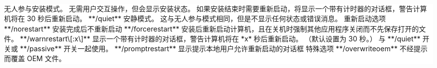 <td style="border:1px solid black;">
无人参与安装模式。 无需用户交互操作，但会显示安装状态。 如果安装结束时需要重新启动，将显示一个带有计时器的对话框，警告计算机将在 30 秒后重新启动。
</td>
</tr>
<tr>
<td style="border:1px solid black;">
**/quiet**
</td>
<td style="border:1px solid black;">
安静模式。 这与无人参与模式相同，但是不显示任何状态或错误消息。
</td>
</tr>
<tr>
<th colspan="2">
重新启动选项
</th>
</tr>
<tr class="alternateRow">
<td style="border:1px solid black;">
**/norestart**
</td>
<td style="border:1px solid black;">
安装完成后不重新启动
</td>
</tr>
<tr>
<td style="border:1px solid black;">
**/forcerestart**
</td>
<td style="border:1px solid black;">
安装后重新启动计算机，且在关机时强制其他应用程序关闭而不先保存打开的文件。
</td>
</tr>
<tr class="alternateRow">
<td style="border:1px solid black;">
**/warnrestart\[:x\]**
</td>
<td style="border:1px solid black;">
显示一个带有计时器的对话框，警告计算机将在 *x* 秒后重新启动。 （默认设置为 30 秒。） 与 **/quiet** 开关或 **/passive** 开关一起使用。
</td>
</tr>
<tr>
<td style="border:1px solid black;">
**/promptrestart**
</td>
<td style="border:1px solid black;">
显示提示本地用户允许重新启动的对话框
</td>
</tr>
<tr>
<th colspan="2">
特殊选项
</th>
</tr>
<tr class="alternateRow">
<td style="border:1px solid black;">
**/overwriteoem**
</td>
<td style="border:1px solid black;">
不经提示而覆盖 OEM 文件。
</td>
</tr>
<tr>
<td style="border:1px solid black;">